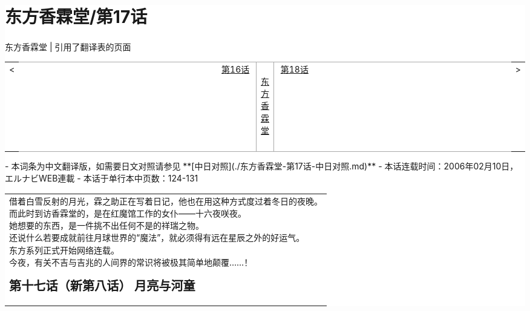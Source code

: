 # 东方香霖堂/第17话



东方香霖堂 | 引用了翻译表的页面

<center>

<table>
<tbody><tr>
<td>&lt;
</td>
<td style="border-top: 1px solid #aaaaaa; border-bottom: 1px solid #aaaaaa; width: 50%; text-align: right"><a href="./东方香霖堂-第16话.md" title="东方香霖堂/第16话">第16话</a>&#160;
</td>
<td style="text-align: center; border-left: 1px solid #aaaaaa; border-right: 1px solid #aaaaaa; border-top: 1px solid #aaaaaa; border-bottom: 1px solid #aaaaaa;">&#160;<a href="./东方香霖堂.md" title="东方香霖堂">东方香霖堂</a>&#160;
</td>
<td style="border-top: 1px solid #aaaaaa; border-bottom: 1px solid #aaaaaa; width: 50%; text-align: left">&#160;<a href="./东方香霖堂-第18话.md" title="东方香霖堂/第18话">第18话</a>
</td>
<td>&gt;
</td></tr></tbody></table>

  
</center>
- 本词条为中文翻译版，如需要日文对照请参见 **[中日对照](./东方香霖堂-第17话-中日对照.md)** 
- 本话连载时间：2006年02月10日，エルナビWEB連載
- 本话于单行本中页数：124-131


<table><tbody><tr align="left" valign="top"><td style="min-width:200px;"><div class="tt-zh tt-type-omake" lang="zh"><div class="poem">借着白雪反射的月光，霖之助正在写着日记，他也在用这种方式度过着冬日的夜晚。</div></div><div class="tt-zh tt-type-omake" lang="zh"><div class="poem">而此时到访香霖堂的，是在红魔馆工作的女仆——十六夜咲夜。</div></div><div class="tt-zh tt-type-omake" lang="zh"><div class="poem">她想要的东西，是一件挑不出任何不是的祥瑞之物。</div></div><div class="tt-zh tt-type-omake" lang="zh"><div class="poem">还说什么若要成就前往月球世界的“魔法”，就必须得有远在星辰之外的好运气。</div></div><div class="tt-zh tt-type-omake" lang="zh"><div class="poem">东方系列正式开始网络连载。</div></div><div class="tt-zh tt-type-omake" lang="zh"><div class="poem">今夜，有关不吉与吉兆的人间界的常识将被极其简单地颠覆……！</div></div>
<p><b><big><big>第十七话（新第八话） 月亮与河童</big></big></b>
</p>